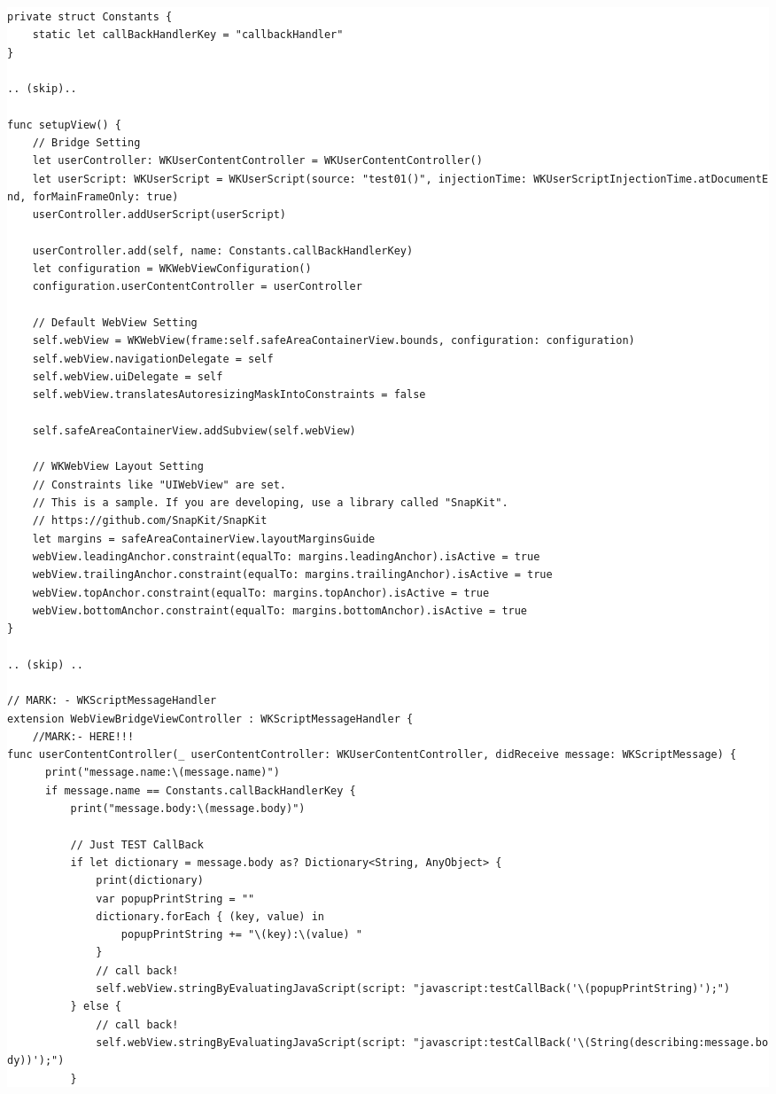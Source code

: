     private struct Constants {
        static let callBackHandlerKey = "callbackHandler"
    }

    .. (skip).. 

    func setupView() {
        // Bridge Setting
        let userController: WKUserContentController = WKUserContentController()
        let userScript: WKUserScript = WKUserScript(source: "test01()", injectionTime: WKUserScriptInjectionTime.atDocumentEnd, forMainFrameOnly: true)
        userController.addUserScript(userScript)
        
        userController.add(self, name: Constants.callBackHandlerKey)
        let configuration = WKWebViewConfiguration()
        configuration.userContentController = userController
        
        // Default WebView Setting
        self.webView = WKWebView(frame:self.safeAreaContainerView.bounds, configuration: configuration)
        self.webView.navigationDelegate = self
        self.webView.uiDelegate = self
        self.webView.translatesAutoresizingMaskIntoConstraints = false
        
        self.safeAreaContainerView.addSubview(self.webView)
        
        // WKWebView Layout Setting
        // Constraints like "UIWebView" are set.
        // This is a sample. If you are developing, use a library called "SnapKit".
        // https://github.com/SnapKit/SnapKit
        let margins = safeAreaContainerView.layoutMarginsGuide
        webView.leadingAnchor.constraint(equalTo: margins.leadingAnchor).isActive = true
        webView.trailingAnchor.constraint(equalTo: margins.trailingAnchor).isActive = true
        webView.topAnchor.constraint(equalTo: margins.topAnchor).isActive = true
        webView.bottomAnchor.constraint(equalTo: margins.bottomAnchor).isActive = true
    }

    .. (skip) ..

    // MARK: - WKScriptMessageHandler
    extension WebViewBridgeViewController : WKScriptMessageHandler {
        //MARK:- HERE!!!
    func userContentController(_ userContentController: WKUserContentController, didReceive message: WKScriptMessage) {
          print("message.name:\(message.name)")
          if message.name == Constants.callBackHandlerKey {
              print("message.body:\(message.body)")

              // Just TEST CallBack
              if let dictionary = message.body as? Dictionary<String, AnyObject> {
                  print(dictionary)
                  var popupPrintString = ""
                  dictionary.forEach { (key, value) in
                      popupPrintString += "\(key):\(value) "
                  }
                  // call back!
                  self.webView.stringByEvaluatingJavaScript(script: "javascript:testCallBack('\(popupPrintString)');")
              } else {
                  // call back!
                  self.webView.stringByEvaluatingJavaScript(script: "javascript:testCallBack('\(String(describing:message.body))');")
              }
